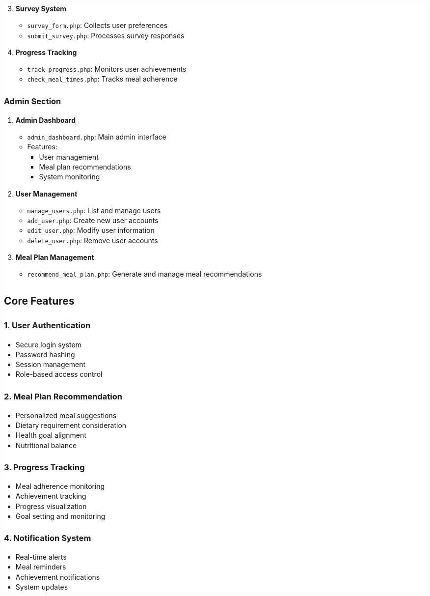3. **Survey System**
   - `survey_form.php`: Collects user preferences
   - `submit_survey.php`: Processes survey responses

4. **Progress Tracking**
   - `track_progress.php`: Monitors user achievements
   - `check_meal_times.php`: Tracks meal adherence

### Admin Section
1. **Admin Dashboard**
   - `admin_dashboard.php`: Main admin interface
   - Features:
     - User management
     - Meal plan recommendations
     - System monitoring

2. **User Management**
   - `manage_users.php`: List and manage users
   - `add_user.php`: Create new user accounts
   - `edit_user.php`: Modify user information
   - `delete_user.php`: Remove user accounts

3. **Meal Plan Management**
   - `recommend_meal_plan.php`: Generate and manage meal recommendations

## Core Features

### 1. User Authentication
- Secure login system
- Password hashing
- Session management
- Role-based access control

### 2. Meal Plan Recommendation
- Personalized meal suggestions
- Dietary requirement consideration
- Health goal alignment
- Nutritional balance

### 3. Progress Tracking
- Meal adherence monitoring
- Achievement tracking
- Progress visualization
- Goal setting and monitoring

### 4. Notification System
- Real-time alerts
- Meal reminders
- Achievement notifications
- System updates
